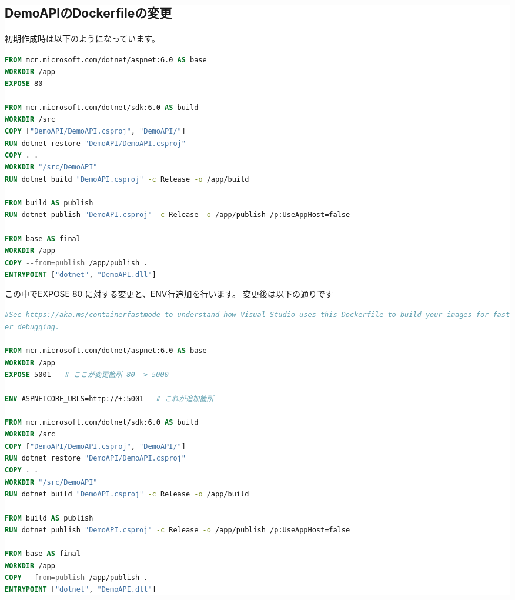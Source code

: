 ## DemoAPIのDockerfileの変更
初期作成時は以下のようになっています。
```dockerfile
FROM mcr.microsoft.com/dotnet/aspnet:6.0 AS base
WORKDIR /app
EXPOSE 80

FROM mcr.microsoft.com/dotnet/sdk:6.0 AS build
WORKDIR /src
COPY ["DemoAPI/DemoAPI.csproj", "DemoAPI/"]
RUN dotnet restore "DemoAPI/DemoAPI.csproj"
COPY . .
WORKDIR "/src/DemoAPI"
RUN dotnet build "DemoAPI.csproj" -c Release -o /app/build

FROM build AS publish
RUN dotnet publish "DemoAPI.csproj" -c Release -o /app/publish /p:UseAppHost=false

FROM base AS final
WORKDIR /app
COPY --from=publish /app/publish .
ENTRYPOINT ["dotnet", "DemoAPI.dll"]
```
この中でEXPOSE 80 に対する変更と、ENV行追加を行います。
変更後は以下の通りです
```dockerfile
#See https://aka.ms/containerfastmode to understand how Visual Studio uses this Dockerfile to build your images for faster debugging.

FROM mcr.microsoft.com/dotnet/aspnet:6.0 AS base
WORKDIR /app
EXPOSE 5001　　# ここが変更箇所 80 -> 5000

ENV ASPNETCORE_URLS=http://+:5001   # これが追加箇所

FROM mcr.microsoft.com/dotnet/sdk:6.0 AS build
WORKDIR /src
COPY ["DemoAPI/DemoAPI.csproj", "DemoAPI/"]
RUN dotnet restore "DemoAPI/DemoAPI.csproj"
COPY . .
WORKDIR "/src/DemoAPI"
RUN dotnet build "DemoAPI.csproj" -c Release -o /app/build

FROM build AS publish
RUN dotnet publish "DemoAPI.csproj" -c Release -o /app/publish /p:UseAppHost=false

FROM base AS final
WORKDIR /app
COPY --from=publish /app/publish .
ENTRYPOINT ["dotnet", "DemoAPI.dll"]
```
